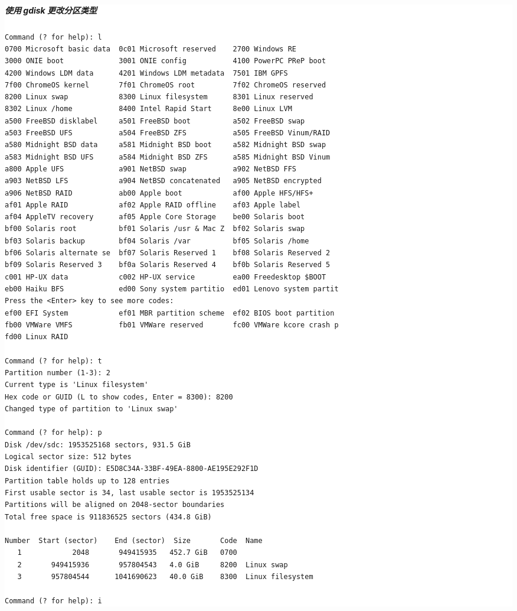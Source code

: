 ##### 使用 gdisk 更改分区类型

```
Command (? for help): l
0700 Microsoft basic data  0c01 Microsoft reserved    2700 Windows RE
3000 ONIE boot             3001 ONIE config           4100 PowerPC PReP boot
4200 Windows LDM data      4201 Windows LDM metadata  7501 IBM GPFS
7f00 ChromeOS kernel       7f01 ChromeOS root         7f02 ChromeOS reserved
8200 Linux swap            8300 Linux filesystem      8301 Linux reserved
8302 Linux /home           8400 Intel Rapid Start     8e00 Linux LVM
a500 FreeBSD disklabel     a501 FreeBSD boot          a502 FreeBSD swap
a503 FreeBSD UFS           a504 FreeBSD ZFS           a505 FreeBSD Vinum/RAID
a580 Midnight BSD data     a581 Midnight BSD boot     a582 Midnight BSD swap
a583 Midnight BSD UFS      a584 Midnight BSD ZFS      a585 Midnight BSD Vinum
a800 Apple UFS             a901 NetBSD swap           a902 NetBSD FFS
a903 NetBSD LFS            a904 NetBSD concatenated   a905 NetBSD encrypted
a906 NetBSD RAID           ab00 Apple boot            af00 Apple HFS/HFS+
af01 Apple RAID            af02 Apple RAID offline    af03 Apple label
af04 AppleTV recovery      af05 Apple Core Storage    be00 Solaris boot
bf00 Solaris root          bf01 Solaris /usr & Mac Z  bf02 Solaris swap
bf03 Solaris backup        bf04 Solaris /var          bf05 Solaris /home
bf06 Solaris alternate se  bf07 Solaris Reserved 1    bf08 Solaris Reserved 2
bf09 Solaris Reserved 3    bf0a Solaris Reserved 4    bf0b Solaris Reserved 5
c001 HP-UX data            c002 HP-UX service         ea00 Freedesktop $BOOT
eb00 Haiku BFS             ed00 Sony system partitio  ed01 Lenovo system partit
Press the <Enter> key to see more codes:
ef00 EFI System            ef01 MBR partition scheme  ef02 BIOS boot partition
fb00 VMWare VMFS           fb01 VMWare reserved       fc00 VMWare kcore crash p
fd00 Linux RAID

Command (? for help): t
Partition number (1-3): 2
Current type is 'Linux filesystem'
Hex code or GUID (L to show codes, Enter = 8300): 8200
Changed type of partition to 'Linux swap'

Command (? for help): p
Disk /dev/sdc: 1953525168 sectors, 931.5 GiB
Logical sector size: 512 bytes
Disk identifier (GUID): E5D8C34A-33BF-49EA-8800-AE195E292F1D
Partition table holds up to 128 entries
First usable sector is 34, last usable sector is 1953525134
Partitions will be aligned on 2048-sector boundaries
Total free space is 911836525 sectors (434.8 GiB)

Number  Start (sector)    End (sector)  Size       Code  Name
   1            2048       949415935   452.7 GiB   0700
   2       949415936       957804543   4.0 GiB     8200  Linux swap
   3       957804544      1041690623   40.0 GiB    8300  Linux filesystem

Command (? for help): i 
```
